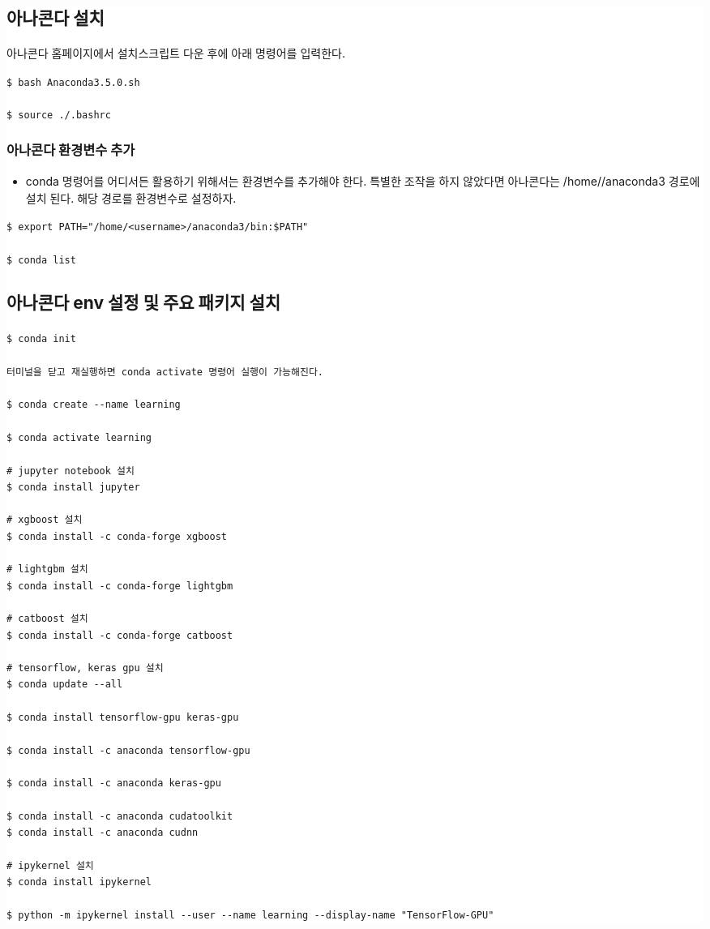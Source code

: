 ## 아나콘다 설치

아나콘다 홈페이지에서 설치스크립트 다운 후에 아래 명령어를 입력한다.

~~~shell
$ bash Anaconda3.5.0.sh

$ source ./.bashrc
~~~

### 아나콘다 환경변수 추가
- conda 명령어를 어디서든 활용하기 위해서는 환경변수를 추가해야 한다. 특별한 조작을 하지 않았다면 아나콘다는 /home/<username>/anaconda3 경로에 설치 된다. 해당 경로를 환경변수로 설정하자.

~~~shell
$ export PATH="/home/<username>/anaconda3/bin:$PATH"

$ conda list
~~~


## 아나콘다 env 설정 및 주요 패키지 설치

~~~shell
$ conda init

터미널을 닫고 재실행하면 conda activate 명령어 실행이 가능해진다.

$ conda create --name learning

$ conda activate learning

# jupyter notebook 설치
$ conda install jupyter

# xgboost 설치
$ conda install -c conda-forge xgboost

# lightgbm 설치
$ conda install -c conda-forge lightgbm

# catboost 설치
$ conda install -c conda-forge catboost

# tensorflow, keras gpu 설치
$ conda update --all

$ conda install tensorflow-gpu keras-gpu

$ conda install -c anaconda tensorflow-gpu

$ conda install -c anaconda keras-gpu

$ conda install -c anaconda cudatoolkit
$ conda install -c anaconda cudnn

# ipykernel 설치
$ conda install ipykernel

$ python -m ipykernel install --user --name learning --display-name "TensorFlow-GPU"
~~~
